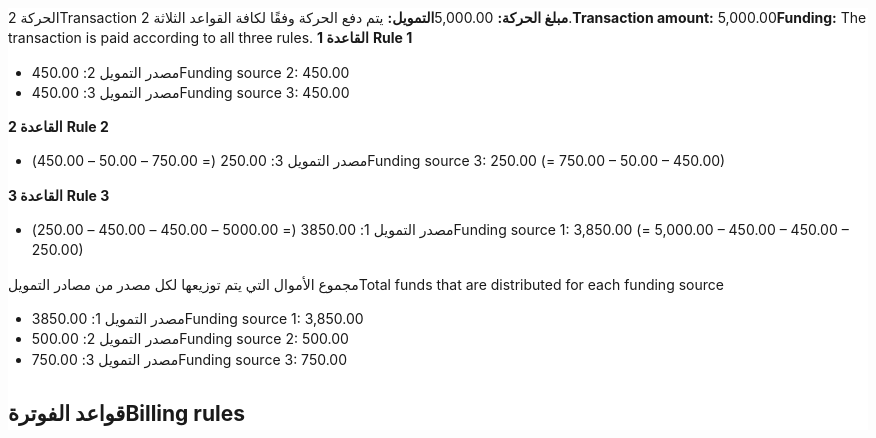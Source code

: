 <tr class="odd">
<td><span data-ttu-id="62401-229">الحركة 2</span><span class="sxs-lookup"><span data-stu-id="62401-229">Transaction 2</span></span></td>
<td><span data-ttu-id="62401-230"><strong>مبلغ الحركة:</strong> 5,000.00<strong>التمويل:</strong> يتم دفع الحركة وفقًا لكافة القواعد الثلاثة.</span><span class="sxs-lookup"><span data-stu-id="62401-230"><strong>Transaction amount:</strong> 5,000.00<strong>Funding:</strong> The transaction is paid according to all three rules.</span></span> <span data-ttu-id="62401-231"><strong>القاعدة 1</strong>
</span><span class="sxs-lookup"><span data-stu-id="62401-231"><strong>Rule 1</strong>
</span></span><ul>
<li><span data-ttu-id="62401-232">مصدر التمويل 2: 450.00</span><span class="sxs-lookup"><span data-stu-id="62401-232">Funding source 2: 450.00</span></span></li>
<li><span data-ttu-id="62401-233">مصدر التمويل 3: 450.00</span><span class="sxs-lookup"><span data-stu-id="62401-233">Funding source 3: 450.00</span></span></li>
</ul><span data-ttu-id="62401-234">
<strong>القاعدة 2</strong>
</span><span class="sxs-lookup"><span data-stu-id="62401-234">
<strong>Rule 2</strong>
</span></span><ul>
<li><span data-ttu-id="62401-235">مصدر التمويل 3: 250.00 (= 750.00 – 50.00 – 450.00)</span><span class="sxs-lookup"><span data-stu-id="62401-235">Funding source 3: 250.00 (= 750.00 – 50.00 – 450.00)</span></span></li>
</ul><span data-ttu-id="62401-236">
<strong>القاعدة 3</strong>
</span><span class="sxs-lookup"><span data-stu-id="62401-236">
<strong>Rule 3</strong>
</span></span><ul>
<li><span data-ttu-id="62401-237">مصدر التمويل 1: 3850.00 (= 5000.00 – 450.00 – 450.00 – 250.00)</span><span class="sxs-lookup"><span data-stu-id="62401-237">Funding source 1: 3,850.00 (= 5,000.00 – 450.00 – 450.00 – 250.00)</span></span></li>
</ul></td>
</tr>
<tr class="even">
<td><span data-ttu-id="62401-238">مجموع الأموال التي يتم توزيعها لكل مصدر من مصادر التمويل</span><span class="sxs-lookup"><span data-stu-id="62401-238">Total funds that are distributed for each funding source</span></span></td>
<td><ul>
<li><span data-ttu-id="62401-239">مصدر التمويل 1: 3850.00</span><span class="sxs-lookup"><span data-stu-id="62401-239">Funding source 1: 3,850.00</span></span></li>
<li><span data-ttu-id="62401-240">مصدر التمويل 2: 500.00</span><span class="sxs-lookup"><span data-stu-id="62401-240">Funding source 2: 500.00</span></span></li>
<li><span data-ttu-id="62401-241">مصدر التمويل 3: 750.00</span><span class="sxs-lookup"><span data-stu-id="62401-241">Funding source 3: 750.00</span></span></li>
</ul></td>
</tr>
</tbody>
</table>

## <a name="billing-rules"></a><span data-ttu-id="62401-242">قواعد الفوترة</span><span class="sxs-lookup"><span data-stu-id="62401-242">Billing rules</span></span>